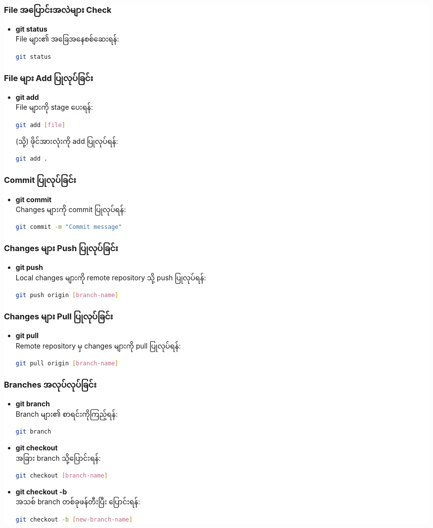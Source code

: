 ### File အပြောင်းအလဲများ Check
- **git status**  
  File များ၏ အခြေအနေစစ်ဆေးရန်:
  ```sh
  git status
  ```

### File များ Add ပြုလုပ်ခြင်း
- **git add**  
  File များကို stage ပေးရန်:
  ```sh
  git add [file]
  ```
  (သို့) ဖိုင်အားလုံးကို add ပြုလုပ်ရန်:
  ```sh
  git add .
  ```

### Commit ပြုလုပ်ခြင်း
- **git commit**  
  Changes များကို commit ပြုလုပ်ရန်:
  ```sh
  git commit -m "Commit message"
  ```

### Changes များ Push ပြုလုပ်ခြင်း
- **git push**  
  Local changes များကို remote repository သို့ push ပြုလုပ်ရန်:
  ```sh
  git push origin [branch-name]
  ```

### Changes များ Pull ပြုလုပ်ခြင်း
- **git pull**  
  Remote repository မှ changes များကို pull ပြုလုပ်ရန်:
  ```sh
  git pull origin [branch-name]
  ```

### Branches အလုပ်လုပ်ခြင်း
- **git branch**  
  Branch များ၏ စာရင်းကိုကြည့်ရန်:
  ```sh
  git branch
  ```

- **git checkout**  
  အခြား branch သို့ပြောင်းရန်:
  ```sh
  git checkout [branch-name]
  ```

- **git checkout -b**  
  အသစ် branch တစ်ခုဖန်တီးပြီး ပြောင်းရန်:
  ```sh
  git checkout -b [new-branch-name]
  ```
